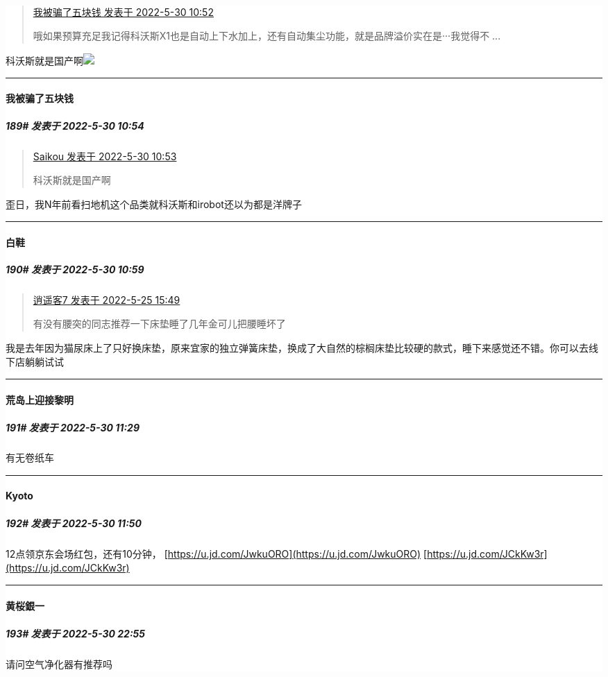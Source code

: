 <blockquote><a href="httphttps://bbs.saraba1st.com/2b/forum.php?mod=redirect&amp;goto=findpost&amp;pid=56050904&amp;ptid=2069809" target="_blank">我被骗了五块钱 发表于 2022-5-30 10:52</a>

哦如果预算充足我记得科沃斯X1也是自动上下水加上，还有自动集尘功能，就是品牌溢价实在是···我觉得不 ...</blockquote>
科沃斯就是国产啊<img src="https://static.saraba1st.com/image/smiley/face2017/044.png" referrerpolicy="no-referrer">

*****

####  我被骗了五块钱  
##### 189#       发表于 2022-5-30 10:54

<blockquote><a href="httphttps://bbs.saraba1st.com/2b/forum.php?mod=redirect&amp;goto=findpost&amp;pid=56050930&amp;ptid=2069809" target="_blank">Saikou 发表于 2022-5-30 10:53</a>

科沃斯就是国产啊</blockquote>
歪日，我N年前看扫地机这个品类就科沃斯和irobot还以为都是洋牌子

*****

####  白鞋  
##### 190#       发表于 2022-5-30 10:59

<blockquote><a href="httphttps://bbs.saraba1st.com/2b/forum.php?mod=redirect&amp;goto=findpost&amp;pid=55985097&amp;ptid=2069809" target="_blank">逍遥客7 发表于 2022-5-25 15:49</a>

有没有腰突的同志推荐一下床垫睡了几年金可儿把腰睡坏了</blockquote>
我是去年因为猫尿床上了只好换床垫，原来宜家的独立弹簧床垫，换成了大自然的棕榈床垫比较硬的款式，睡下来感觉还不错。你可以去线下店躺躺试试



*****

####  荒岛上迎接黎明  
##### 191#       发表于 2022-5-30 11:29

有无卷纸车



*****

####  Kyoto  
##### 192#       发表于 2022-5-30 11:50

12点领京东会场红包，还有10分钟，
[https://u.jd.com/JwkuORO](https://u.jd.com/JwkuORO)
[https://u.jd.com/JCkKw3r](https://u.jd.com/JCkKw3r)



*****

####  黄桜銀一  
##### 193#       发表于 2022-5-30 22:55

请问空气净化器有推荐吗
